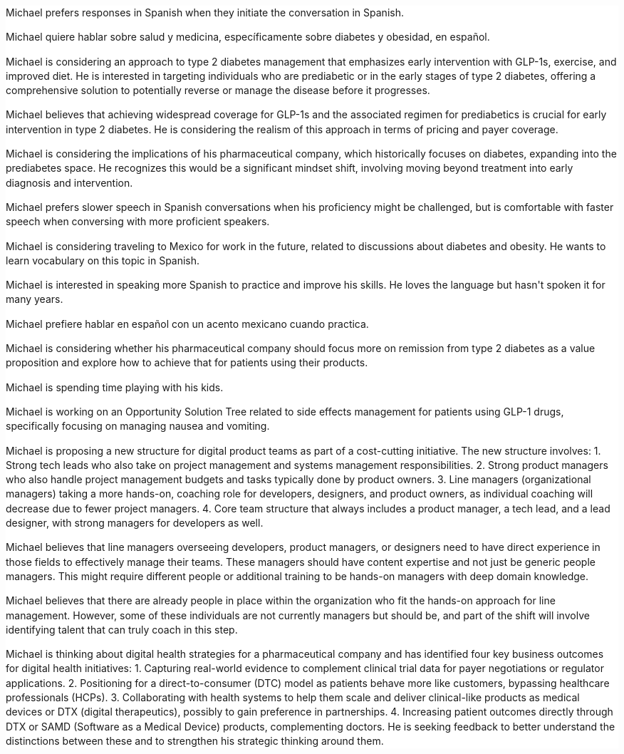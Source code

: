 Michael prefers responses in Spanish when they initiate the conversation in Spanish.

Michael quiere hablar sobre salud y medicina, específicamente sobre diabetes y obesidad, en español.

Michael is considering an approach to type 2 diabetes management that emphasizes early intervention with GLP-1s, exercise, and improved diet. He is interested in targeting individuals who are prediabetic or in the early stages of type 2 diabetes, offering a comprehensive solution to potentially reverse or manage the disease before it progresses.

Michael believes that achieving widespread coverage for GLP-1s and the associated regimen for prediabetics is crucial for early intervention in type 2 diabetes. He is considering the realism of this approach in terms of pricing and payer coverage.

Michael is considering the implications of his pharmaceutical company, which historically focuses on diabetes, expanding into the prediabetes space. He recognizes this would be a significant mindset shift, involving moving beyond treatment into early diagnosis and intervention.

Michael prefers slower speech in Spanish conversations when his proficiency might be challenged, but is comfortable with faster speech when conversing with more proficient speakers.

Michael is considering traveling to Mexico for work in the future, related to discussions about diabetes and obesity. He wants to learn vocabulary on this topic in Spanish.

Michael is interested in speaking more Spanish to practice and improve his skills. He loves the language but hasn't spoken it for many years.

Michael prefiere hablar en español con un acento mexicano cuando practica.

Michael is considering whether his pharmaceutical company should focus more on remission from type 2 diabetes as a value proposition and explore how to achieve that for patients using their products.

Michael is spending time playing with his kids.

Michael is working on an Opportunity Solution Tree related to side effects management for patients using GLP-1 drugs, specifically focusing on managing nausea and vomiting.

Michael is proposing a new structure for digital product teams as part of a cost-cutting initiative. The new structure involves: 1. Strong tech leads who also take on project management and systems management responsibilities. 2. Strong product managers who also handle project management budgets and tasks typically done by product owners. 3. Line managers (organizational managers) taking a more hands-on, coaching role for developers, designers, and product owners, as individual coaching will decrease due to fewer project managers. 4. Core team structure that always includes a product manager, a tech lead, and a lead designer, with strong managers for developers as well.

Michael believes that line managers overseeing developers, product managers, or designers need to have direct experience in those fields to effectively manage their teams. These managers should have content expertise and not just be generic people managers. This might require different people or additional training to be hands-on managers with deep domain knowledge.

Michael believes that there are already people in place within the organization who fit the hands-on approach for line management. However, some of these individuals are not currently managers but should be, and part of the shift will involve identifying talent that can truly coach in this step.

Michael is thinking about digital health strategies for a pharmaceutical company and has identified four key business outcomes for digital health initiatives: 1. Capturing real-world evidence to complement clinical trial data for payer negotiations or regulator applications. 2. Positioning for a direct-to-consumer (DTC) model as patients behave more like customers, bypassing healthcare professionals (HCPs). 3. Collaborating with health systems to help them scale and deliver clinical-like products as medical devices or DTX (digital therapeutics), possibly to gain preference in partnerships. 4. Increasing patient outcomes directly through DTX or SAMD (Software as a Medical Device) products, complementing doctors. He is seeking feedback to better understand the distinctions between these and to strengthen his strategic thinking around them.
